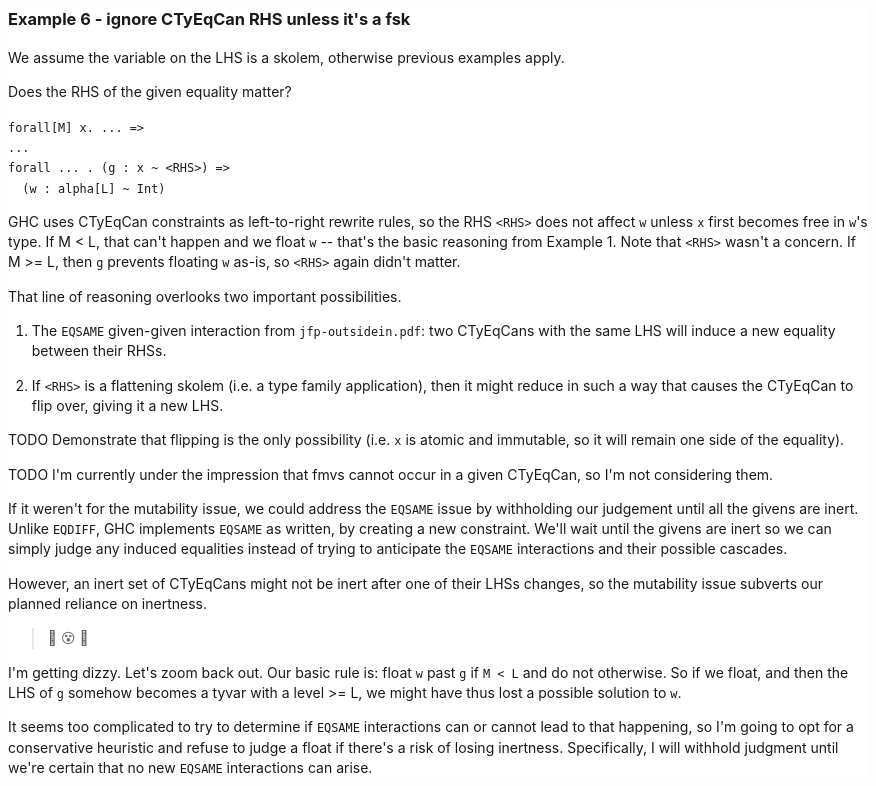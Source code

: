 ### Example 6 - ignore CTyEqCan RHS unless it's a fsk


We assume the variable on the LHS is a skolem, otherwise previous examples apply.


Does the RHS of the given equality matter?

```wiki
forall[M] x. ... =>
...
forall ... . (g : x ~ <RHS>) =>
  (w : alpha[L] ~ Int)
```


GHC uses CTyEqCan constraints as left-to-right rewrite rules, so the RHS `<RHS>` does not affect `w` unless `x` first becomes free in `w`'s type. If M \< L, that can't happen and we float `w` -- that's the basic reasoning from Example 1. Note that `<RHS>` wasn't a concern. If M \>= L, then `g` prevents floating `w` as-is, so `<RHS>` again didn't matter.


That line of reasoning overlooks two important possibilities.

1. The `EQSAME` given-given interaction from `jfp-outsidein.pdf`: two CTyEqCans with the same LHS will induce a new equality between their RHSs.

1. If `<RHS>` is a flattening skolem (i.e. a type family application), then it might reduce in such a way that causes the CTyEqCan to flip over, giving it a new LHS.

TODO Demonstrate that flipping is the only possibility (i.e. `x` is atomic and immutable, so it will remain one side of the equality).

TODO I'm currently under the impression that fmvs cannot occur in a given CTyEqCan, so I'm not considering them.


If it weren't for the mutability issue, we could address the `EQSAME` issue by withholding our judgement until all the givens are inert. Unlike `EQDIFF`, GHC implements `EQSAME` as written, by creating a new constraint. We'll wait until the givens are inert so we can simply judge any induced equalities instead of trying to anticipate the `EQSAME` interactions and their possible cascades.



However, an inert set of CTyEqCans might not be inert after one of their LHSs changes, so the mutability issue subverts our planned reliance on inertness.


>
>
> 💫 😵 💫
>
>


I'm getting dizzy. Let's zoom back out. Our basic rule is: float `w` past `g` if `M < L` and do not otherwise. So if we float, and then the LHS of `g` somehow becomes a tyvar with a level \>= L, we might have thus lost a possible solution to `w`.


It seems too complicated to try to determine if `EQSAME` interactions can or cannot lead to that happening, so I'm going to opt for a conservative heuristic and refuse to judge a float if there's a risk of losing inertness. Specifically, I will withhold judgment until we're certain that no new `EQSAME` interactions can arise.
